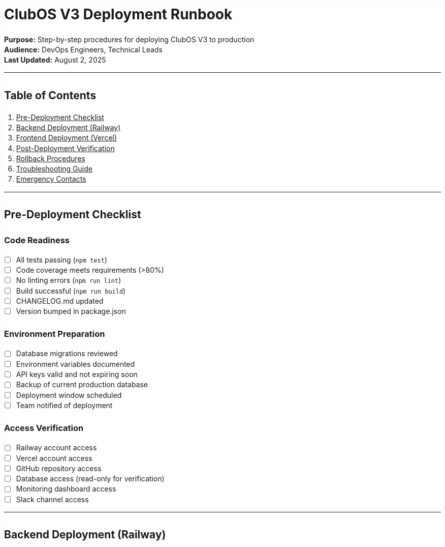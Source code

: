 # ClubOS V3 Deployment Runbook

**Purpose:** Step-by-step procedures for deploying ClubOS V3 to production  
**Audience:** DevOps Engineers, Technical Leads  
**Last Updated:** August 2, 2025

---

## Table of Contents

1. [Pre-Deployment Checklist](#pre-deployment-checklist)
2. [Backend Deployment (Railway)](#backend-deployment-railway)
3. [Frontend Deployment (Vercel)](#frontend-deployment-vercel)
4. [Post-Deployment Verification](#post-deployment-verification)
5. [Rollback Procedures](#rollback-procedures)
6. [Troubleshooting Guide](#troubleshooting-guide)
7. [Emergency Contacts](#emergency-contacts)

---

## Pre-Deployment Checklist

### Code Readiness
- [ ] All tests passing (`npm test`)
- [ ] Code coverage meets requirements (>80%)
- [ ] No linting errors (`npm run lint`)
- [ ] Build successful (`npm run build`)
- [ ] CHANGELOG.md updated
- [ ] Version bumped in package.json

### Environment Preparation
- [ ] Database migrations reviewed
- [ ] Environment variables documented
- [ ] API keys valid and not expiring soon
- [ ] Backup of current production database
- [ ] Deployment window scheduled
- [ ] Team notified of deployment

### Access Verification
- [ ] Railway account access
- [ ] Vercel account access
- [ ] GitHub repository access
- [ ] Database access (read-only for verification)
- [ ] Monitoring dashboard access
- [ ] Slack channel access

---

## Backend Deployment (Railway)
